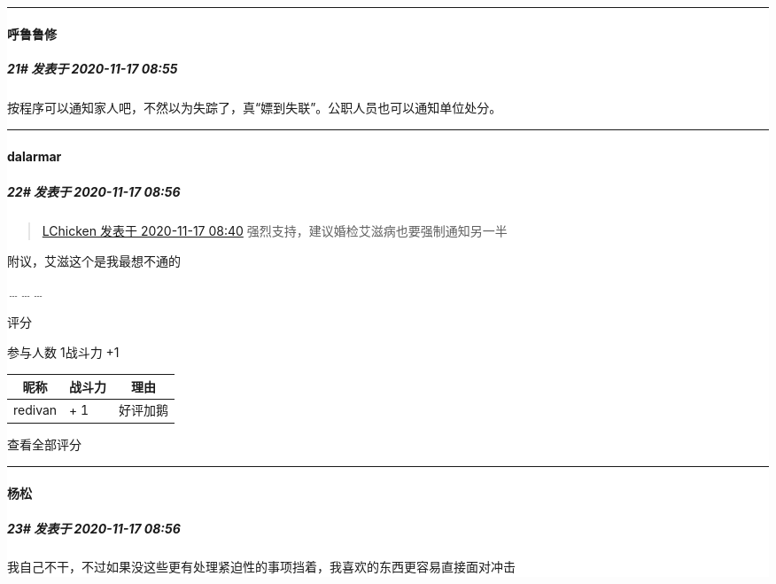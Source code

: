 





*****

####  呼鲁鲁修  
##### 21#       发表于 2020-11-17 08:55




按程序可以通知家人吧，不然以为失踪了，真“嫖到失联”。公职人员也可以通知单位处分。







*****

####  dalarmar  
##### 22#       发表于 2020-11-17 08:56



<blockquote><a href="httphttps://bbs.saraba1st.com/2b/forum.php?mod=redirect&amp;goto=findpost&amp;pid=49418148&amp;ptid=1972668" target="_blank">LChicken 发表于 2020-11-17 08:40</a>
强烈支持，建议婚检艾滋病也要强制通知另一半</blockquote>
附议，艾滋这个是我最想不通的



﹍﹍﹍

评分





 参与人数 1战斗力 +1

|昵称|战斗力|理由|
|----|---|---|
| redivan| + 1|好评加鹅|



查看全部评分






*****

####  杨松  
##### 23#       发表于 2020-11-17 08:56




我自己不干，不过如果没这些更有处理紧迫性的事项挡着，我喜欢的东西更容易直接面对冲击
